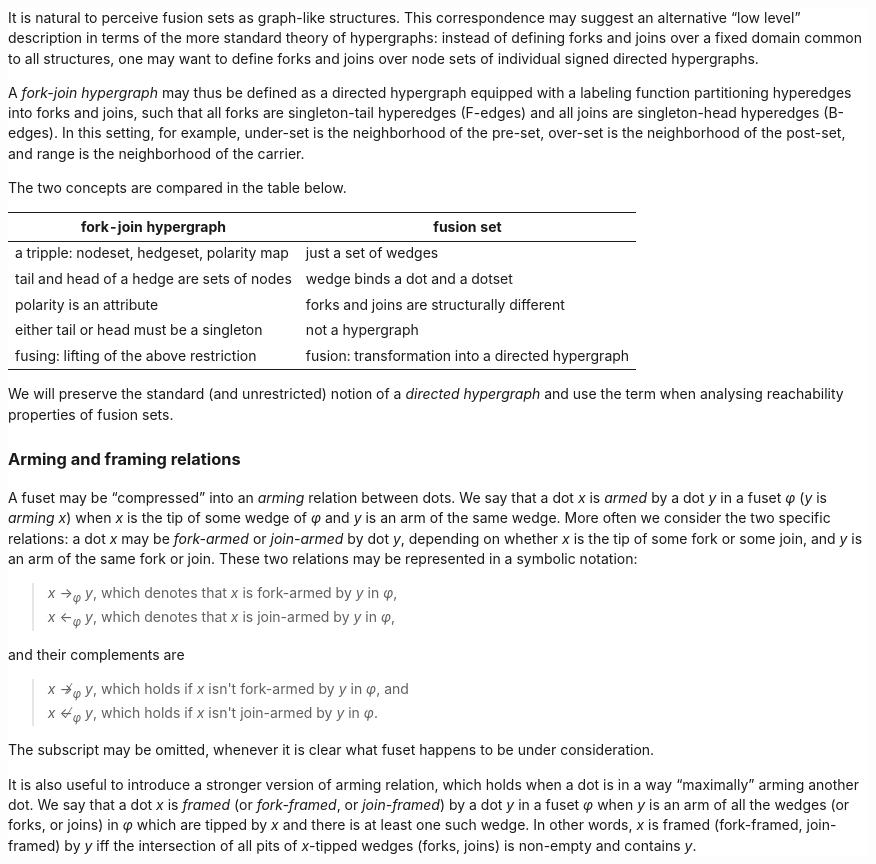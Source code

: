 It is natural to perceive fusion sets as graph-like structures.  This
correspondence may suggest an alternative &ldquo;low level&rdquo;
description in terms of the more standard theory of hypergraphs:
instead of defining forks and joins over a fixed domain common to all
structures, one may want to define forks and joins over node sets of
individual signed directed hypergraphs.

A _fork-join hypergraph_ may thus be defined as a directed hypergraph
equipped with a labeling function partitioning hyperedges into forks
and joins, such that all forks are singleton-tail hyperedges (F-edges)
and all joins are singleton-head hyperedges (B-edges).  In this
setting, for example, under-set is the neighborhood of the pre-set,
over-set is the neighborhood of the post-set, and range is the
neighborhood of the carrier.

The two concepts are compared in the table below.

| <center>fork-join hypergraph</center>        | <center>fusion set</center>
|----------------------------------------------|-|
| a tripple: nodeset, hedgeset, polarity map   | just a set of wedges
| tail and head of a hedge are sets of nodes   | wedge binds a dot and a dotset
| polarity is an attribute                     | forks and joins are structurally different
| either tail or head must be a singleton      | not a hypergraph
| fusing: lifting of the above restriction     | fusion: transformation into a directed hypergraph

We will preserve the standard (and unrestricted) notion of a _directed
hypergraph_ and use the term when analysing reachability properties of
fusion sets.

### Arming and framing relations

A fuset may be &ldquo;compressed&rdquo; into an _arming_ relation
between dots.  We say that a dot _x_ is _armed_ by a dot _y_ in a
fuset _&phi;_ (_y_ is _arming_ _x_) when _x_ is the tip of some wedge
of _&phi;_ and _y_ is an arm of the same wedge.  More often we
consider the two specific relations: a dot _x_ may be _fork-armed_ or
_join-armed_ by dot _y_, depending on whether _x_ is the tip of some
fork or some join, and _y_ is an arm of the same fork or join.  These
two relations may be represented in a symbolic notation:

> _x_ &rarr;<sub>_&phi;_</sub> _y_, which denotes that _x_ is fork-armed by _y_ in _&phi;_,<br>
> _x_ &larr;<sub>_&phi;_</sub> _y_, which denotes that _x_ is join-armed by _y_ in _&phi;_,

and their complements are

> _x_ &nrarr;<sub>_&phi;_</sub> _y_, which holds if _x_ isn't fork-armed by _y_ in _&phi;_, and<br>
> _x_ &nlarr;<sub>_&phi;_</sub> _y_, which holds if _x_ isn't join-armed by _y_ in _&phi;_.

The subscript may be omitted, whenever it is clear what fuset happens
to be under consideration.

It is also useful to introduce a stronger version of arming relation,
which holds when a dot is in a way &ldquo;maximally&rdquo; arming
another dot.  We say that a dot _x_ is _framed_ (or _fork-framed_, or
_join-framed_) by a dot _y_ in a fuset _&phi;_ when _y_ is an arm of
all the wedges (or forks, or joins) in _&phi;_ which are tipped by _x_
and there is at least one such wedge.  In other words, _x_ is framed
(fork-framed, join-framed) by _y_ iff the intersection of all pits of
_x_-tipped wedges (forks, joins) is non-empty and contains _y_.
